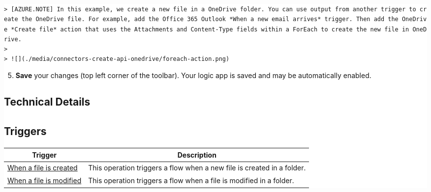 	> [AZURE.NOTE] In this example, we create a new file in a OneDrive folder. You can use output from another trigger to create the OneDrive file. For example, add the Office 365 Outlook *When a new email arrives* trigger. Then add the OneDrive *Create file* action that uses the Attachments and Content-Type fields within a ForEach to create the new file in OneDrive. 
	> 
	> ![](./media/connectors-create-api-onedrive/foreach-action.png)

5. **Save** your changes (top left corner of the toolbar). Your logic app is saved and may be automatically enabled.


## Technical Details

## Triggers

|Trigger | Description|
|--- | ---|
|[When a file is created](connectors-create-api-onedrive.md#when-a-file-is-created)|This operation triggers a flow when a new file is created in a folder.|
|[When a file is modified](connectors-create-api-onedrive.md#when-a-file-is-modified)|This operation triggers a flow when a file is modified in a folder.|
